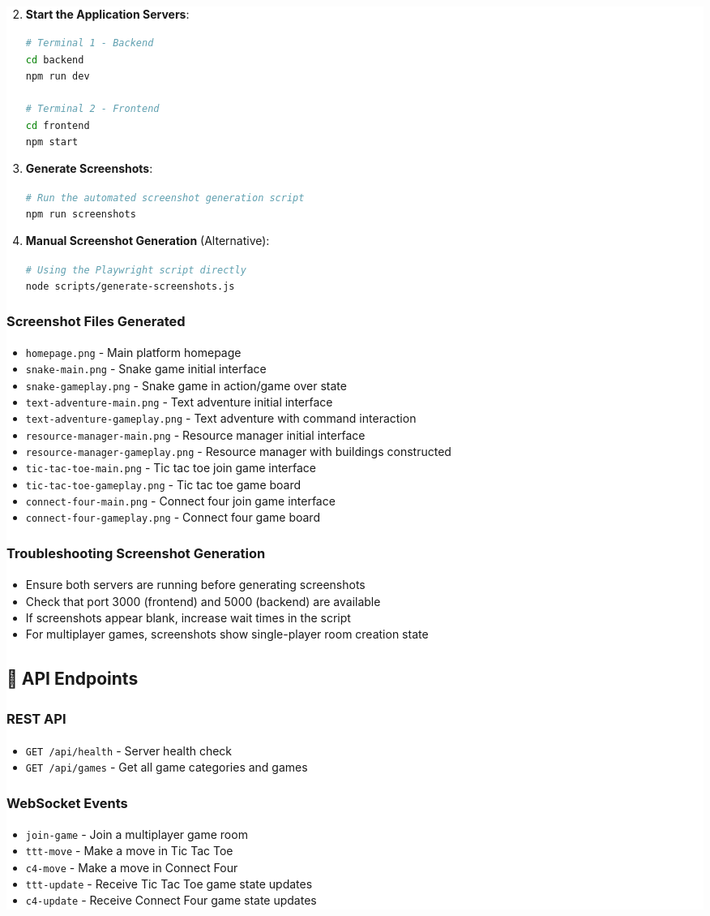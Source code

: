 2. **Start the Application Servers**:
   ```bash
   # Terminal 1 - Backend
   cd backend
   npm run dev

   # Terminal 2 - Frontend  
   cd frontend
   npm start
   ```

3. **Generate Screenshots**:
   ```bash
   # Run the automated screenshot generation script
   npm run screenshots
   ```

4. **Manual Screenshot Generation** (Alternative):
   ```bash
   # Using the Playwright script directly
   node scripts/generate-screenshots.js
   ```

### Screenshot Files Generated
- `homepage.png` - Main platform homepage
- `snake-main.png` - Snake game initial interface
- `snake-gameplay.png` - Snake game in action/game over state
- `text-adventure-main.png` - Text adventure initial interface
- `text-adventure-gameplay.png` - Text adventure with command interaction
- `resource-manager-main.png` - Resource manager initial interface
- `resource-manager-gameplay.png` - Resource manager with buildings constructed
- `tic-tac-toe-main.png` - Tic tac toe join game interface
- `tic-tac-toe-gameplay.png` - Tic tac toe game board
- `connect-four-main.png` - Connect four join game interface
- `connect-four-gameplay.png` - Connect four game board

### Troubleshooting Screenshot Generation
- Ensure both servers are running before generating screenshots
- Check that port 3000 (frontend) and 5000 (backend) are available
- If screenshots appear blank, increase wait times in the script
- For multiplayer games, screenshots show single-player room creation state

## 🔧 API Endpoints

### REST API
- `GET /api/health` - Server health check
- `GET /api/games` - Get all game categories and games

### WebSocket Events
- `join-game` - Join a multiplayer game room
- `ttt-move` - Make a move in Tic Tac Toe
- `c4-move` - Make a move in Connect Four
- `ttt-update` - Receive Tic Tac Toe game state updates
- `c4-update` - Receive Connect Four game state updates
